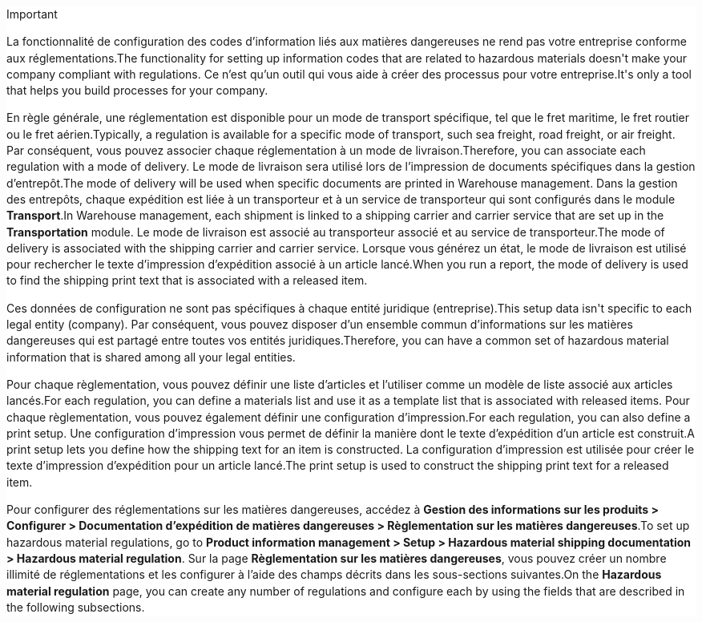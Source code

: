 > [!IMPORTANT]
> <span data-ttu-id="77a8b-124">La fonctionnalité de configuration des codes d’information liés aux matières dangereuses ne rend pas votre entreprise conforme aux réglementations.</span><span class="sxs-lookup"><span data-stu-id="77a8b-124">The functionality for setting up information codes that are related to hazardous materials doesn't make your company compliant with regulations.</span></span> <span data-ttu-id="77a8b-125">Ce n’est qu’un outil qui vous aide à créer des processus pour votre entreprise.</span><span class="sxs-lookup"><span data-stu-id="77a8b-125">It's only a tool that helps you build processes for your company.</span></span>

<span data-ttu-id="77a8b-126">En règle générale, une réglementation est disponible pour un mode de transport spécifique, tel que le fret maritime, le fret routier ou le fret aérien.</span><span class="sxs-lookup"><span data-stu-id="77a8b-126">Typically, a regulation is available for a specific mode of transport, such sea freight, road freight, or air freight.</span></span> <span data-ttu-id="77a8b-127">Par conséquent, vous pouvez associer chaque réglementation à un mode de livraison.</span><span class="sxs-lookup"><span data-stu-id="77a8b-127">Therefore, you can associate each regulation with a mode of delivery.</span></span> <span data-ttu-id="77a8b-128">Le mode de livraison sera utilisé lors de l’impression de documents spécifiques dans la gestion d’entrepôt.</span><span class="sxs-lookup"><span data-stu-id="77a8b-128">The mode of delivery will be used when specific documents are printed in Warehouse management.</span></span> <span data-ttu-id="77a8b-129">Dans la gestion des entrepôts, chaque expédition est liée à un transporteur et à un service de transporteur qui sont configurés dans le module **Transport**.</span><span class="sxs-lookup"><span data-stu-id="77a8b-129">In Warehouse management, each shipment is linked to a shipping carrier and carrier service that are set up in the **Transportation** module.</span></span> <span data-ttu-id="77a8b-130">Le mode de livraison est associé au transporteur associé et au service de transporteur.</span><span class="sxs-lookup"><span data-stu-id="77a8b-130">The mode of delivery is associated with the shipping carrier and carrier service.</span></span> <span data-ttu-id="77a8b-131">Lorsque vous générez un état, le mode de livraison est utilisé pour rechercher le texte d’impression d’expédition associé à un article lancé.</span><span class="sxs-lookup"><span data-stu-id="77a8b-131">When you run a report, the mode of delivery is used to find the shipping print text that is associated with a released item.</span></span>

<span data-ttu-id="77a8b-132">Ces données de configuration ne sont pas spécifiques à chaque entité juridique (entreprise).</span><span class="sxs-lookup"><span data-stu-id="77a8b-132">This setup data isn't specific to each legal entity (company).</span></span> <span data-ttu-id="77a8b-133">Par conséquent, vous pouvez disposer d’un ensemble commun d’informations sur les matières dangereuses qui est partagé entre toutes vos entités juridiques.</span><span class="sxs-lookup"><span data-stu-id="77a8b-133">Therefore, you can have a common set of hazardous material information that is shared among all your legal entities.</span></span>

<span data-ttu-id="77a8b-134">Pour chaque règlementation, vous pouvez définir une liste d’articles et l’utiliser comme un modèle de liste associé aux articles lancés.</span><span class="sxs-lookup"><span data-stu-id="77a8b-134">For each regulation, you can define a materials list and use it as a template list that is associated with released items.</span></span> <span data-ttu-id="77a8b-135">Pour chaque règlementation, vous pouvez également définir une configuration d’impression.</span><span class="sxs-lookup"><span data-stu-id="77a8b-135">For each regulation, you can also define a print setup.</span></span> <span data-ttu-id="77a8b-136">Une configuration d’impression vous permet de définir la manière dont le texte d’expédition d’un article est construit.</span><span class="sxs-lookup"><span data-stu-id="77a8b-136">A print setup lets you define how the shipping text for an item is constructed.</span></span> <span data-ttu-id="77a8b-137">La configuration d’impression est utilisée pour créer le texte d’impression d’expédition pour un article lancé.</span><span class="sxs-lookup"><span data-stu-id="77a8b-137">The print setup is used to construct the shipping print text for a released item.</span></span>

<span data-ttu-id="77a8b-138">Pour configurer des réglementations sur les matières dangereuses, accédez à **Gestion des informations sur les produits \> Configurer \> Documentation d’expédition de matières dangereuses \> Règlementation sur les matières dangereuses**.</span><span class="sxs-lookup"><span data-stu-id="77a8b-138">To set up hazardous material regulations, go to **Product information management \> Setup \> Hazardous material shipping documentation \> Hazardous material regulation**.</span></span> <span data-ttu-id="77a8b-139">Sur la page **Règlementation sur les matières dangereuses**, vous pouvez créer un nombre illimité de réglementations et les configurer à l’aide des champs décrits dans les sous-sections suivantes.</span><span class="sxs-lookup"><span data-stu-id="77a8b-139">On the **Hazardous material regulation** page, you can create any number of regulations and configure each by using the fields that are described in the following subsections.</span></span>
